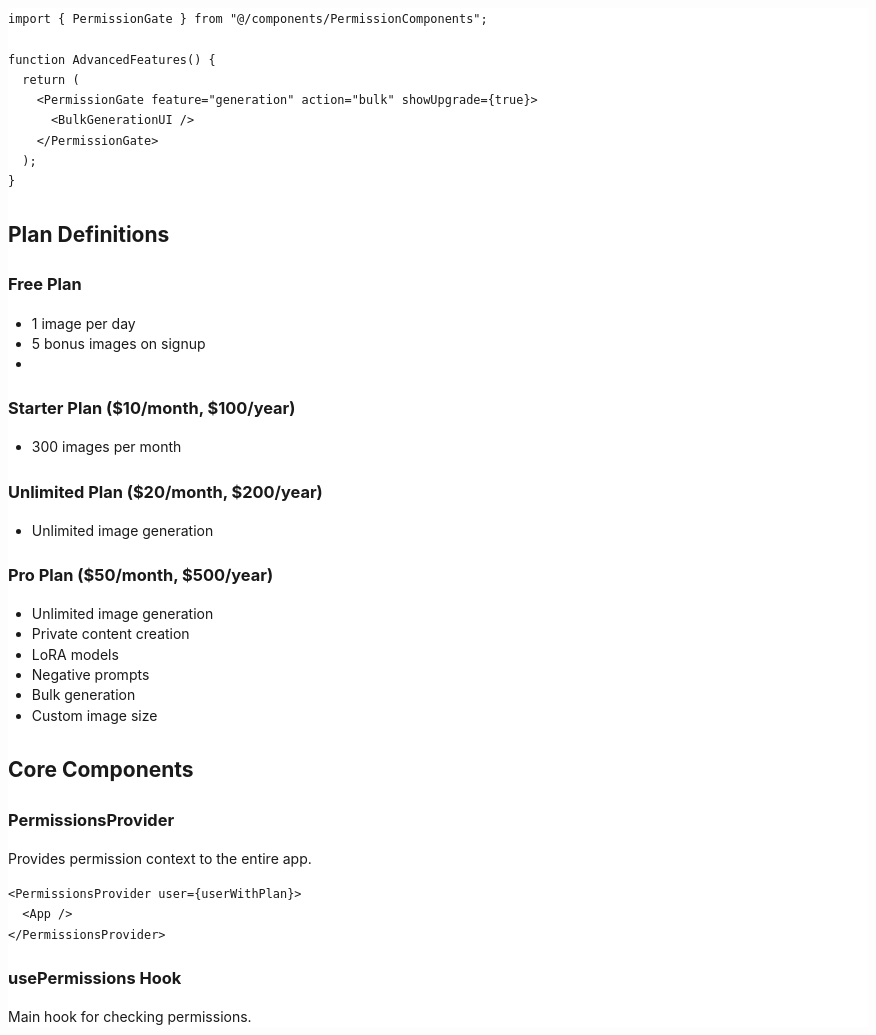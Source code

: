 ```tsx
import { PermissionGate } from "@/components/PermissionComponents";

function AdvancedFeatures() {
  return (
    <PermissionGate feature="generation" action="bulk" showUpgrade={true}>
      <BulkGenerationUI />
    </PermissionGate>
  );
}
```

## Plan Definitions

### Free Plan

- 1 image per day
- 5 bonus images on signup
-

### Starter Plan ($10/month, $100/year)

- 300 images per month

### Unlimited Plan ($20/month, $200/year)

- Unlimited image generation

### Pro Plan ($50/month, $500/year)

- Unlimited image generation
- Private content creation
- LoRA models
- Negative prompts
- Bulk generation
- Custom image size

## Core Components

### PermissionsProvider

Provides permission context to the entire app.

```tsx
<PermissionsProvider user={userWithPlan}>
  <App />
</PermissionsProvider>
```

### usePermissions Hook

Main hook for checking permissions.
